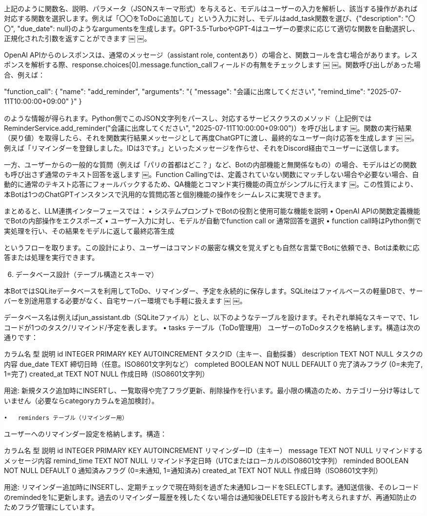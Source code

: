 上記のように関数名、説明、パラメータ（JSONスキーマ形式）を与えると、モデルはユーザーの入力を解析し、該当する操作があれば対応する関数を選択します。例えば「〇〇をToDoに追加して」という入力に対し、モデルはadd_task関数を選び、{"description": "〇〇", "due_date": null}のようなargumentsを生成します。GPT-3.5-TurboやGPT-4はユーザーの要求に応じて適切な関数を自動選択し、正規化された引数を返すことができます ￼ ￼。

OpenAI APIからのレスポンスは、通常のメッセージ（assistant role, contentあり）の場合と、関数コールを含む場合があります。レスポンスを解析する際、response.choices[0].message.function_callフィールドの有無をチェックします ￼ ￼。関数呼び出しがあった場合、例えば：

"function_call": {
   "name": "add_reminder",
   "arguments": "{ \"message\": \"会議に出席してください\", \"remind_time\": \"2025-07-11T10:00:00+09:00\" }"
}

のような情報が得られます。Python側でこのJSON文字列をパースし、対応するサービスクラスのメソッド（上記例ではReminderService.add_reminder("会議に出席してください", "2025-07-11T10:00:00+09:00")）を呼び出します ￼。関数の実行結果（戻り値）を取得したら、それを関数実行結果メッセージとして再度ChatGPTに渡し、最終的なユーザー向け応答を生成します ￼ ￼。例えば「リマインダーを登録しました。IDは3です。」といったメッセージを作らせ、それをDiscord経由でユーザーに送信します。

一方、ユーザーからの一般的な質問（例えば「パリの首都はどこ？」など、Botの内部機能と無関係なもの）の場合、モデルはどの関数も呼び出さず通常のテキスト回答を返します ￼。Function Callingでは、定義されていない関数にマッチしない場合や必要ない場合、自動的に通常のテキスト応答にフォールバックするため、QA機能とコマンド実行機能の両立がシンプルに行えます ￼。この性質により、本Botは1つのChatGPTインスタンスで汎用的な質問応答と個別機能の操作をシームレスに実現できます。

まとめると、LLM連携インターフェースでは：
	•	システムプロンプトでBotの役割と使用可能な機能を説明
	•	OpenAI APIの関数定義機能でBotの内部操作をエクスポーズ
	•	ユーザー入力に対し、モデルが自動でfunction call or 通常回答を選択
	•	function call時はPython側で実処理を行い、その結果をモデルに返して最終応答生成

というフローを取ります。この設計により、ユーザーはコマンドの厳密な構文を覚えずとも自然な言葉でBotに依頼でき、Botは柔軟に応答または処理を実行できます。

6. データベース設計（テーブル構造とスキーマ）

本BotではSQLiteデータベースを利用してToDo、リマインダー、予定を永続的に保存します。SQLiteはファイルベースの軽量DBで、サーバーを別途用意する必要がなく、自宅サーバー環境でも手軽に扱えます ￼ ￼。

データベース名は例えばjun_assistant.db（SQLiteファイル）とし、以下のようなテーブルを設けます。それぞれ単純なスキーマで、1レコードが1つのタスク/リマインド/予定を表します。
	•	tasks テーブル（ToDo管理用）
ユーザーのToDoタスクを格納します。構造は次の通りです：

カラム名	型	説明
id	INTEGER PRIMARY KEY AUTOINCREMENT	タスクID（主キー、自動採番）
description	TEXT NOT NULL	タスクの内容
due_date	TEXT	締切日時（任意。ISO8601文字列など）
completed	BOOLEAN NOT NULL DEFAULT 0	完了済みフラグ (0=未完了, 1=完了)
created_at	TEXT NOT NULL	作成日時（ISO8601文字列）

用途: 新規タスク追加時にINSERTし、一覧取得や完了フラグ更新、削除操作を行います。最小限の構造のため、カテゴリー分け等はしていません（必要ならcategoryカラムを追加検討）。

	•	reminders テーブル（リマインダー用）
ユーザーへのリマインダー設定を格納します。構造：

カラム名	型	説明
id	INTEGER PRIMARY KEY AUTOINCREMENT	リマインダーID（主キー）
message	TEXT NOT NULL	リマインドするメッセージ内容
remind_time	TEXT NOT NULL	リマインド予定日時（UTCまたはローカルのISO8601文字列）
reminded	BOOLEAN NOT NULL DEFAULT 0	通知済みフラグ (0=未通知, 1=通知済み)
created_at	TEXT NOT NULL	作成日時（ISO8601文字列）

用途: リマインダー追加時にINSERTし、定期チェックで現在時刻を過ぎた未通知レコードをSELECTします。通知送信後、そのレコードのremindedを1に更新します。過去のリマインダー履歴を残したくない場合は通知後DELETEする設計も考えられますが、再通知防止のためフラグ管理にしています。
